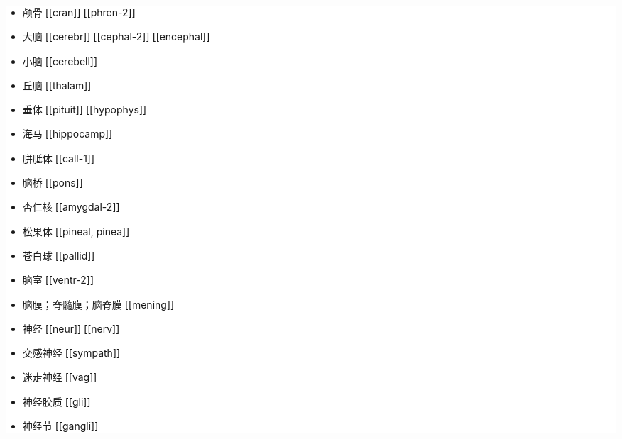 - 颅骨
[[cran]]
[[phren-2]]

- 大脑
[[cerebr]]
[[cephal-2]]
[[encephal]]

- 小脑
[[cerebell]]

- 丘脑
[[thalam]]

- 垂体
[[pituit]]
[[hypophys]]

- 海马
[[hippocamp]]

- 胼胝体
[[call-1]]

- 脑桥
[[pons]]

- 杏仁核
[[amygdal-2]]

- 松果体
[[pineal, pinea]]

- 苍白球
[[pallid]]

- 脑室
[[ventr-2]]

- 脑膜；脊髓膜；脑脊膜
[[mening]]

- 神经
[[neur]]
[[nerv]]

- 交感神经
[[sympath]]

- 迷走神经
[[vag]]

- 神经胶质
[[gli]]

- 神经节
[[gangli]]
